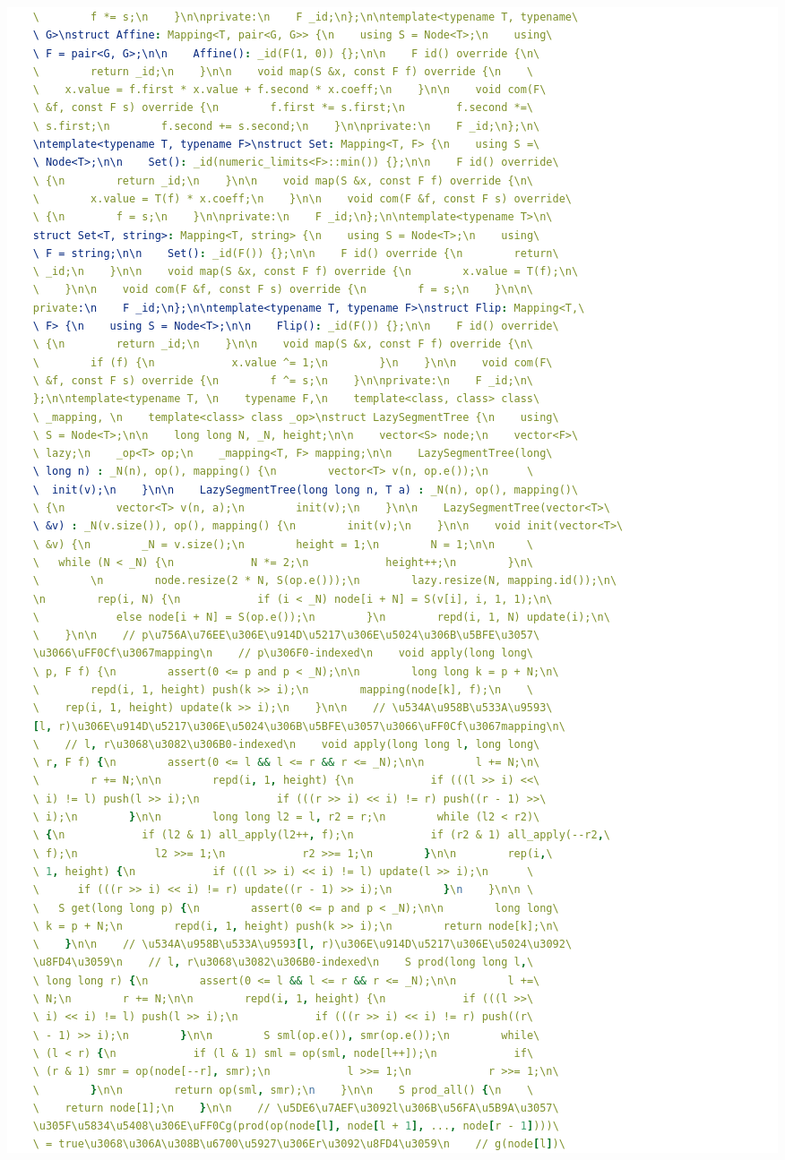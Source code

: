 ```yaml
    \        f *= s;\n    }\n\nprivate:\n    F _id;\n};\n\ntemplate<typename T, typename\
    \ G>\nstruct Affine: Mapping<T, pair<G, G>> {\n    using S = Node<T>;\n    using\
    \ F = pair<G, G>;\n\n    Affine(): _id(F(1, 0)) {};\n\n    F id() override {\n\
    \        return _id;\n    }\n\n    void map(S &x, const F f) override {\n    \
    \    x.value = f.first * x.value + f.second * x.coeff;\n    }\n\n    void com(F\
    \ &f, const F s) override {\n        f.first *= s.first;\n        f.second *=\
    \ s.first;\n        f.second += s.second;\n    }\n\nprivate:\n    F _id;\n};\n\
    \ntemplate<typename T, typename F>\nstruct Set: Mapping<T, F> {\n    using S =\
    \ Node<T>;\n\n    Set(): _id(numeric_limits<F>::min()) {};\n\n    F id() override\
    \ {\n        return _id;\n    }\n\n    void map(S &x, const F f) override {\n\
    \        x.value = T(f) * x.coeff;\n    }\n\n    void com(F &f, const F s) override\
    \ {\n        f = s;\n    }\n\nprivate:\n    F _id;\n};\n\ntemplate<typename T>\n\
    struct Set<T, string>: Mapping<T, string> {\n    using S = Node<T>;\n    using\
    \ F = string;\n\n    Set(): _id(F()) {};\n\n    F id() override {\n        return\
    \ _id;\n    }\n\n    void map(S &x, const F f) override {\n        x.value = T(f);\n\
    \    }\n\n    void com(F &f, const F s) override {\n        f = s;\n    }\n\n\
    private:\n    F _id;\n};\n\ntemplate<typename T, typename F>\nstruct Flip: Mapping<T,\
    \ F> {\n    using S = Node<T>;\n\n    Flip(): _id(F()) {};\n\n    F id() override\
    \ {\n        return _id;\n    }\n\n    void map(S &x, const F f) override {\n\
    \        if (f) {\n            x.value ^= 1;\n        }\n    }\n\n    void com(F\
    \ &f, const F s) override {\n        f ^= s;\n    }\n\nprivate:\n    F _id;\n\
    };\n\ntemplate<typename T, \n    typename F,\n    template<class, class> class\
    \ _mapping, \n    template<class> class _op>\nstruct LazySegmentTree {\n    using\
    \ S = Node<T>;\n\n    long long N, _N, height;\n\n    vector<S> node;\n    vector<F>\
    \ lazy;\n    _op<T> op;\n    _mapping<T, F> mapping;\n\n    LazySegmentTree(long\
    \ long n) : _N(n), op(), mapping() {\n        vector<T> v(n, op.e());\n      \
    \  init(v);\n    }\n\n    LazySegmentTree(long long n, T a) : _N(n), op(), mapping()\
    \ {\n        vector<T> v(n, a);\n        init(v);\n    }\n\n    LazySegmentTree(vector<T>\
    \ &v) : _N(v.size()), op(), mapping() {\n        init(v);\n    }\n\n    void init(vector<T>\
    \ &v) {\n        _N = v.size();\n        height = 1;\n        N = 1;\n\n     \
    \   while (N < _N) {\n            N *= 2;\n            height++;\n        }\n\
    \        \n        node.resize(2 * N, S(op.e()));\n        lazy.resize(N, mapping.id());\n\
    \n        rep(i, N) {\n            if (i < _N) node[i + N] = S(v[i], i, 1, 1);\n\
    \            else node[i + N] = S(op.e());\n        }\n        repd(i, 1, N) update(i);\n\
    \    }\n\n    // p\u756A\u76EE\u306E\u914D\u5217\u306E\u5024\u306B\u5BFE\u3057\
    \u3066\uFF0Cf\u3067mapping\n    // p\u306F0-indexed\n    void apply(long long\
    \ p, F f) {\n        assert(0 <= p and p < _N);\n\n        long long k = p + N;\n\
    \        repd(i, 1, height) push(k >> i);\n        mapping(node[k], f);\n    \
    \    rep(i, 1, height) update(k >> i);\n    }\n\n    // \u534A\u958B\u533A\u9593\
    [l, r)\u306E\u914D\u5217\u306E\u5024\u306B\u5BFE\u3057\u3066\uFF0Cf\u3067mapping\n\
    \    // l, r\u3068\u3082\u306B0-indexed\n    void apply(long long l, long long\
    \ r, F f) {\n        assert(0 <= l && l <= r && r <= _N);\n\n        l += N;\n\
    \        r += N;\n\n        repd(i, 1, height) {\n            if (((l >> i) <<\
    \ i) != l) push(l >> i);\n            if (((r >> i) << i) != r) push((r - 1) >>\
    \ i);\n        }\n\n        long long l2 = l, r2 = r;\n        while (l2 < r2)\
    \ {\n            if (l2 & 1) all_apply(l2++, f);\n            if (r2 & 1) all_apply(--r2,\
    \ f);\n            l2 >>= 1;\n            r2 >>= 1;\n        }\n\n        rep(i,\
    \ 1, height) {\n            if (((l >> i) << i) != l) update(l >> i);\n      \
    \      if (((r >> i) << i) != r) update((r - 1) >> i);\n        }\n    }\n\n \
    \   S get(long long p) {\n        assert(0 <= p and p < _N);\n\n        long long\
    \ k = p + N;\n        repd(i, 1, height) push(k >> i);\n        return node[k];\n\
    \    }\n\n    // \u534A\u958B\u533A\u9593[l, r)\u306E\u914D\u5217\u306E\u5024\u3092\
    \u8FD4\u3059\n    // l, r\u3068\u3082\u306B0-indexed\n    S prod(long long l,\
    \ long long r) {\n        assert(0 <= l && l <= r && r <= _N);\n\n        l +=\
    \ N;\n        r += N;\n\n        repd(i, 1, height) {\n            if (((l >>\
    \ i) << i) != l) push(l >> i);\n            if (((r >> i) << i) != r) push((r\
    \ - 1) >> i);\n        }\n\n        S sml(op.e()), smr(op.e());\n        while\
    \ (l < r) {\n            if (l & 1) sml = op(sml, node[l++]);\n            if\
    \ (r & 1) smr = op(node[--r], smr);\n            l >>= 1;\n            r >>= 1;\n\
    \        }\n\n        return op(sml, smr);\n    }\n\n    S prod_all() {\n    \
    \    return node[1];\n    }\n\n    // \u5DE6\u7AEF\u3092l\u306B\u56FA\u5B9A\u3057\
    \u305F\u5834\u5408\u306E\uFF0Cg(prod(op(node[l], node[l + 1], ..., node[r - 1])))\
    \ = true\u3068\u306A\u308B\u6700\u5927\u306Er\u3092\u8FD4\u3059\n    // g(node[l])\
```